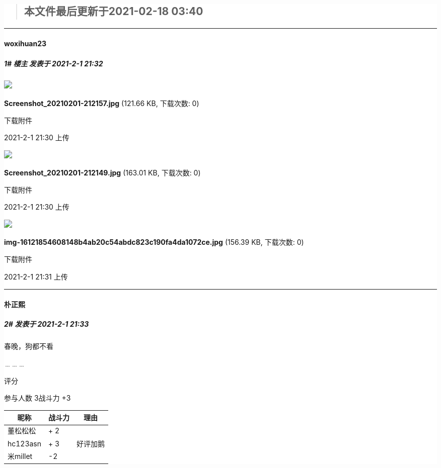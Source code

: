 > ## **本文件最后更新于2021-02-18 03:40** 


-----

####  woxihuan23  
##### 1#       楼主       发表于 2021-2-1 21:32


<img src="https://img.saraba1st.com/forum/202102/01/213046s0r0pkskp08y48fs.jpg" referrerpolicy="no-referrer">


<strong>Screenshot_20210201-212157.jpg</strong> (121.66 KB, 下载次数: 0)

下载附件

2021-2-1 21:30 上传


<img src="https://img.saraba1st.com/forum/202102/01/213053eww0gl1wsg0wrjms.jpg" referrerpolicy="no-referrer">


<strong>Screenshot_20210201-212149.jpg</strong> (163.01 KB, 下载次数: 0)

下载附件

2021-2-1 21:30 上传


<img src="https://img.saraba1st.com/forum/202102/01/213110bsuj5h2s55zz8im8.jpg" referrerpolicy="no-referrer">


<strong>img-16121854608148b4ab20c54abdc823c190fa4da1072ce.jpg</strong> (156.39 KB, 下载次数: 0)

下载附件

2021-2-1 21:31 上传


-----

####  朴正熙  
##### 2#       发表于 2021-2-1 21:33


春晚，狗都不看


﹍﹍﹍

评分


 参与人数 3战斗力 +3

|昵称|战斗力|理由|
|----|---|---|
| 董松松松| + 2||
| hc123asn| + 3|好评加鹅|
| 米millet|-2||
